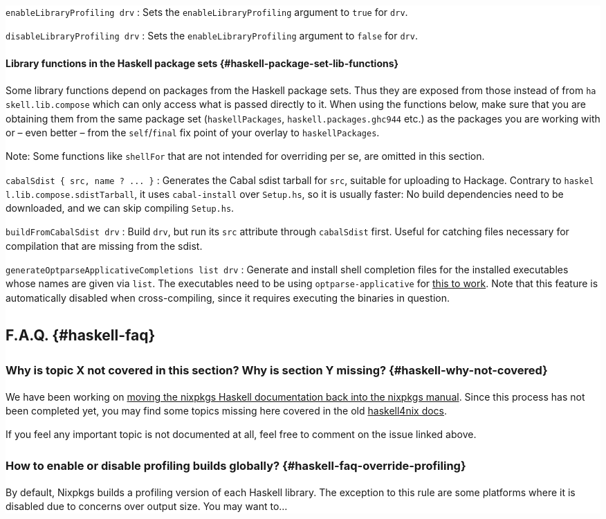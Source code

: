 `enableLibraryProfiling drv`
: Sets the `enableLibraryProfiling` argument to `true` for `drv`.

`disableLibraryProfiling drv`
: Sets the `enableLibraryProfiling` argument to `false` for `drv`.

#### Library functions in the Haskell package sets {#haskell-package-set-lib-functions}

Some library functions depend on packages from the Haskell package sets. Thus they are
exposed from those instead of from `haskell.lib.compose` which can only access what is
passed directly to it. When using the functions below, make sure that you are obtaining them
from the same package set (`haskellPackages`, `haskell.packages.ghc944` etc.) as the packages
you are working with or – even better – from the `self`/`final` fix point of your overlay to
`haskellPackages`.

Note: Some functions like `shellFor` that are not intended for overriding per se, are omitted
in this section. 

`cabalSdist { src, name ? ... }`
: Generates the Cabal sdist tarball for `src`, suitable for uploading to Hackage.
Contrary to `haskell.lib.compose.sdistTarball`, it uses `cabal-install` over `Setup.hs`,
so it is usually faster: No build dependencies need to be downloaded, and we can
skip compiling `Setup.hs`.

`buildFromCabalSdist drv`
: Build `drv`, but run its `src` attribute through `cabalSdist` first. Useful for catching
files necessary for compilation that are missing from the sdist.

`generateOptparseApplicativeCompletions list drv`
: Generate and install shell completion files for the installed executables whose
names are given via `list`. The executables need to be using `optparse-applicative`
for [this to work][optparse-applicative-completions].
Note that this feature is automatically disabled when cross-compiling, since it
requires executing the binaries in question.



## F.A.Q. {#haskell-faq}

### Why is topic X not covered in this section? Why is section Y missing? {#haskell-why-not-covered}

We have been working on [moving the nixpkgs Haskell documentation back into the
nixpkgs manual](https://github.com/NixOS/nixpkgs/issues/121403). Since this
process has not been completed yet, you may find some topics missing here
covered in the old [haskell4nix docs](https://haskell4nix.readthedocs.io/).

If you feel any important topic is not documented at all, feel free to comment
on the issue linked above.

### How to enable or disable profiling builds globally? {#haskell-faq-override-profiling}

By default, Nixpkgs builds a profiling version of each Haskell library. The
exception to this rule are some platforms where it is disabled due to concerns
over output size. You may want to…


[Stackage]: https://www.stackage.org
[cabal-project-files]: https://cabal.readthedocs.io/en/latest/cabal-project.html
[cabal2nix]: https://github.com/nixos/cabal2nix
[cpphs]: https://Hackage.haskell.org/package/cpphs
[haddock-hoogle-option]: https://haskell-haddock.readthedocs.io/en/latest/invoking.html#cmdoption-hoogle
[haddock-hyperlinked-source-option]: https://haskell-haddock.readthedocs.io/en/latest/invoking.html#cmdoption-hyperlinked-source
[haddock]: https://www.haskell.org/haddock/
[haskell-program-coverage]: https://downloads.haskell.org/~ghc/latest/docs/html/users_guide/profiling.html#observing-code-coverage
[haskell.nix]: https://input-output-hk.github.io/haskell.nix/index.html
[HLS user guide]: https://haskell-language-server.readthedocs.io/en/latest/configuration.html#configuring-your-editor
[hoogle]: https://wiki.haskell.org/Hoogle
[incremental-builds]: https://www.haskellforall.com/2022/12/nixpkgs-support-for-incremental-haskell.html
[jailbreak-cabal]: https://github.com/NixOS/jailbreak-cabal/
[multiple-outputs]: https://nixos.org/manual/nixpkgs/stable/#chap-multiple-output
[optparse-applicative-completions]: https://github.com/pcapriotti/optparse-applicative/blob/7726b63796aa5d0df82e926d467f039b78ca09e2/README.md#bash-zsh-and-fish-completions
[profiling-detail]: https://cabal.readthedocs.io/en/latest/cabal-project.html#cfg-field-profiling-detail
[profiling]: https://downloads.haskell.org/~ghc/latest/docs/html/users_guide/profiling.html
[search.nixos.org]: https://search.nixos.org
[turtle]: https://hackage.haskell.org/package/turtle